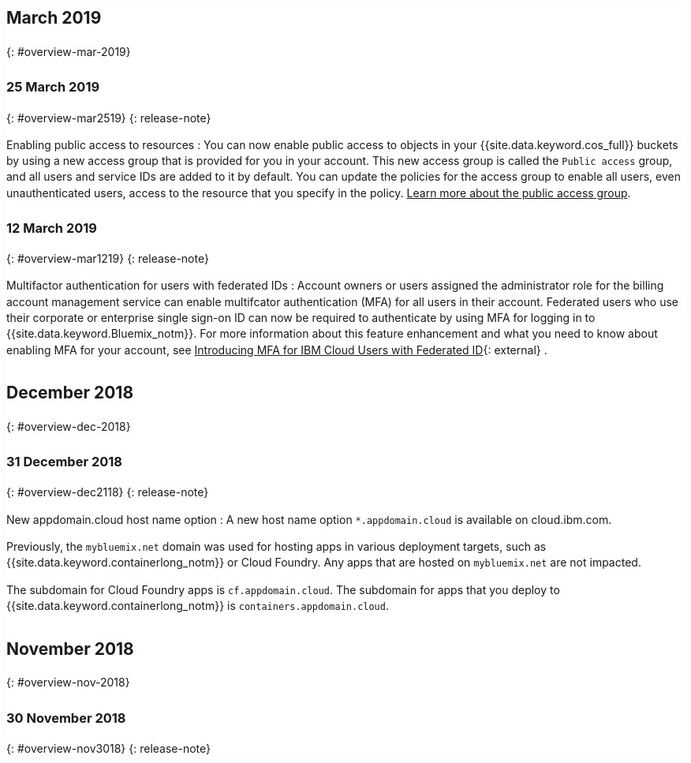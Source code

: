 
## March 2019
{: #overview-mar-2019}

### 25 March 2019
{: #overview-mar2519}
{: release-note}

Enabling public access to resources
:   You can now enable public access to objects in your {{site.data.keyword.cos_full}} buckets by using a new access group that is provided for you in your account. This new access group is called the `Public access` group, and all users and service IDs are added to it by default. You can update the policies for the access group to enable all users, even unauthenticated users, access to the resource that you specify in the policy. [Learn more about the public access group](/docs/account?topic=account-public#public).

### 12 March 2019
{: #overview-mar1219}
{: release-note}

Multifactor authentication for users with federated IDs
:   Account owners or users assigned the administrator role for the billing account management service can enable multifcator authentication (MFA) for all users in their account. Federated users who use their corporate or enterprise single sign-on ID can now be required to authenticate by using MFA for logging in to {{site.data.keyword.Bluemix_notm}}. For more information about this feature enhancement and what you need to know about enabling MFA for your account, see [Introducing MFA for IBM Cloud Users with Federated ID](https://www.ibm.com/blog/introducing-mfa-for-ibm-cloud-users-with-federated-id/){: external} .

## December 2018
{: #overview-dec-2018}

### 31 December 2018
{: #overview-dec2118}
{: release-note}

New appdomain.cloud host name option
:   A new host name option `*.appdomain.cloud` is available on cloud.ibm.com.

   Previously, the `mybluemix.net` domain was used for hosting apps in various deployment targets, such as {{site.data.keyword.containerlong_notm}} or Cloud Foundry. Any apps that are hosted on `mybluemix.net` are not impacted.

   The subdomain for Cloud Foundry apps is `cf.appdomain.cloud`. The subdomain for apps that you deploy to {{site.data.keyword.containerlong_notm}} is `containers.appdomain.cloud`.


## November 2018
{: #overview-nov-2018}

### 30 November 2018
{: #overview-nov3018}
{: release-note}
